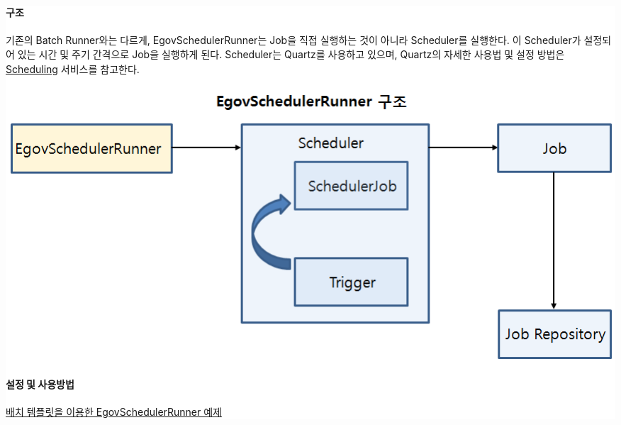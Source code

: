 #### 구조
기존의 Batch Runner와는 다르게, EgovSchedulerRunner는 Job을 직접 실행하는 것이 아니라 Scheduler를 실행한다. 이 Scheduler가 설정되어 있는 시간 및 주기 간격으로 Job을 실행하게 된다. Scheduler는 Quartz를 사용하고 있으며, Quartz의 자세한 사용법 및 설정 방법은 [Scheduling](../foundation-layer/scheduling-service.md) 서비스를 참고한다.

![image](./images/egov_scheduler_runner.png)

#### 설정 및 사용방법
[배치 템플릿을 이용한 EgovSchedulerRunner 예제](batch-core-egov_scheduler_runner_template.md)